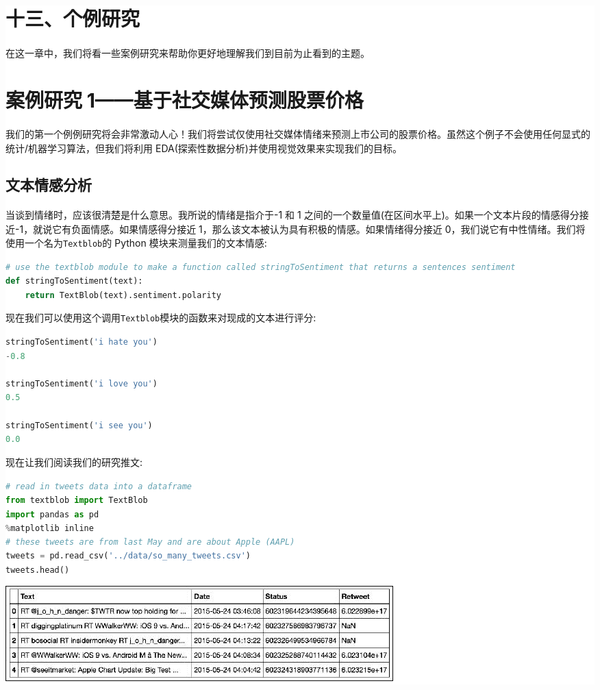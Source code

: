 

# 十三、个例研究

在这一章中，我们将看一些案例研究来帮助你更好地理解我们到目前为止看到的主题。

# 案例研究 1——基于社交媒体预测股票价格

我们的第一个例例研究将会非常激动人心！我们将尝试仅使用社交媒体情绪来预测上市公司的股票价格。虽然这个例子不会使用任何显式的统计/机器学习算法，但我们将利用 EDA(探索性数据分析)并使用视觉效果来实现我们的目标。

## 文本情感分析

当谈到情绪时，应该很清楚是什么意思。我所说的情绪是指介于-1 和 1 之间的一个数量值(在区间水平上)。如果一个文本片段的情感得分接近-1，就说它有负面情感。如果情感得分接近 1，那么该文本被认为具有积极的情感。如果情绪得分接近 0，我们说它有中性情绪。我们将使用一个名为`Textblob`的 Python 模块来测量我们的文本情感:

```py
# use the textblob module to make a function called stringToSentiment that returns a sentences sentiment
def stringToSentiment(text):
    return TextBlob(text).sentiment.polarity
```

现在我们可以使用这个调用`Textblob`模块的函数来对现成的文本进行评分:

```py
stringToSentiment('i hate you')
-0.8

stringToSentiment('i love you')
0.5

stringToSentiment('i see you')
0.0
```

现在让我们阅读我们的研究推文:

```py
# read in tweets data into a dataframe
from textblob import TextBlob
import pandas as pd
%matplotlib inline
# these tweets are from last May and are about Apple (AAPL)
tweets = pd.read_csv('../data/so_many_tweets.csv')
tweets.head()
```

![Text sentiment analysis](img/B05260_013_f1.jpg)
